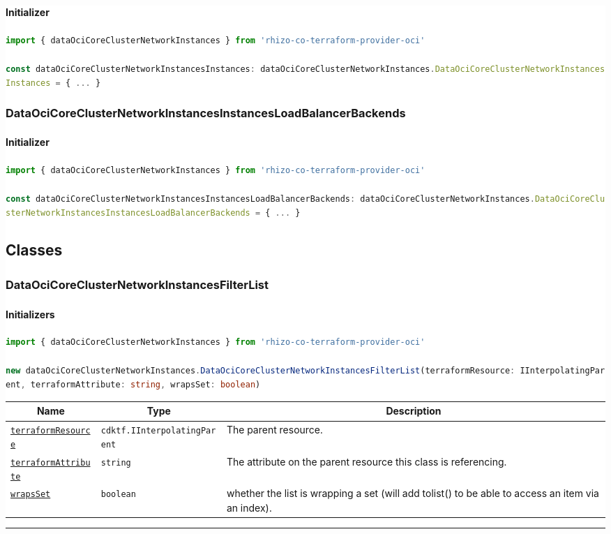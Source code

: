 #### Initializer <a name="Initializer" id="rhizo-co-terraform-provider-oci.dataOciCoreClusterNetworkInstances.DataOciCoreClusterNetworkInstancesInstances.Initializer"></a>

```typescript
import { dataOciCoreClusterNetworkInstances } from 'rhizo-co-terraform-provider-oci'

const dataOciCoreClusterNetworkInstancesInstances: dataOciCoreClusterNetworkInstances.DataOciCoreClusterNetworkInstancesInstances = { ... }
```


### DataOciCoreClusterNetworkInstancesInstancesLoadBalancerBackends <a name="DataOciCoreClusterNetworkInstancesInstancesLoadBalancerBackends" id="rhizo-co-terraform-provider-oci.dataOciCoreClusterNetworkInstances.DataOciCoreClusterNetworkInstancesInstancesLoadBalancerBackends"></a>

#### Initializer <a name="Initializer" id="rhizo-co-terraform-provider-oci.dataOciCoreClusterNetworkInstances.DataOciCoreClusterNetworkInstancesInstancesLoadBalancerBackends.Initializer"></a>

```typescript
import { dataOciCoreClusterNetworkInstances } from 'rhizo-co-terraform-provider-oci'

const dataOciCoreClusterNetworkInstancesInstancesLoadBalancerBackends: dataOciCoreClusterNetworkInstances.DataOciCoreClusterNetworkInstancesInstancesLoadBalancerBackends = { ... }
```


## Classes <a name="Classes" id="Classes"></a>

### DataOciCoreClusterNetworkInstancesFilterList <a name="DataOciCoreClusterNetworkInstancesFilterList" id="rhizo-co-terraform-provider-oci.dataOciCoreClusterNetworkInstances.DataOciCoreClusterNetworkInstancesFilterList"></a>

#### Initializers <a name="Initializers" id="rhizo-co-terraform-provider-oci.dataOciCoreClusterNetworkInstances.DataOciCoreClusterNetworkInstancesFilterList.Initializer"></a>

```typescript
import { dataOciCoreClusterNetworkInstances } from 'rhizo-co-terraform-provider-oci'

new dataOciCoreClusterNetworkInstances.DataOciCoreClusterNetworkInstancesFilterList(terraformResource: IInterpolatingParent, terraformAttribute: string, wrapsSet: boolean)
```

| **Name** | **Type** | **Description** |
| --- | --- | --- |
| <code><a href="#rhizo-co-terraform-provider-oci.dataOciCoreClusterNetworkInstances.DataOciCoreClusterNetworkInstancesFilterList.Initializer.parameter.terraformResource">terraformResource</a></code> | <code>cdktf.IInterpolatingParent</code> | The parent resource. |
| <code><a href="#rhizo-co-terraform-provider-oci.dataOciCoreClusterNetworkInstances.DataOciCoreClusterNetworkInstancesFilterList.Initializer.parameter.terraformAttribute">terraformAttribute</a></code> | <code>string</code> | The attribute on the parent resource this class is referencing. |
| <code><a href="#rhizo-co-terraform-provider-oci.dataOciCoreClusterNetworkInstances.DataOciCoreClusterNetworkInstancesFilterList.Initializer.parameter.wrapsSet">wrapsSet</a></code> | <code>boolean</code> | whether the list is wrapping a set (will add tolist() to be able to access an item via an index). |

---